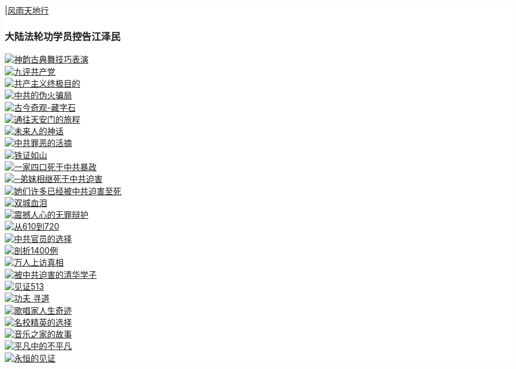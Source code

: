 |<a href="https://gitlab.com/szzdlab/w5/raw/master/fy.mp4" target="_blank">风雨天地行</a></p></td></tr><tr><td width="742"><h3><p><strong>大陆法轮功学员控告江泽民</strong></p></h3></td><td VALIGN=TOP rowspan=50><a href="https://gitlab.com/szzdlab/www/raw/master/v/2018-11-4/SY-Classical-Chinese-Dance-Technique-Collection-2018.mp4" target="_blank"><img width="130" src="https://raw.githubusercontent.com/fvnwm2273/djy/master/gb/130/gudianwu.jpg" title="神韵古典舞技巧表演" alt="神韵古典舞技巧表演"></a><br><a href="https://gitlab.com/szzdlab/w3/raw/master/9p.mp4" target="_blank"><img width="130" src="https://raw.githubusercontent.com/fvnwm2273/djy/master/gb/130/9ping.jpg" title="九评共产党" alt="九评共产党"></a><br><a href="https://gitlab.com/szzdlab/w5/raw/master/zjmd1_19.mp4" target="_blank"><img width="130" src="https://raw.githubusercontent.com/fvnwm2273/djy/master/gb/130/communism.jpg" title="共产主义终极目的" alt="共产主义终极目的"></a><br><a href="https://gitlab.com/szzdlab/v/raw/master/v/2018-11-12/zf-dsp-1128.mp4" target="_blank"><img width="130" src="https://raw.githubusercontent.com/fvnwm2273/djy/master/gb/130/weihuo.jpg" title="中共的伪火骗局" alt="中共的伪火骗局"></a><br><a href="https://gitlab.com/szzdlab/www/raw/master/v/2019-6-1/st5-29.mp4" target="_blank"><img width="130" src="https://raw.githubusercontent.com/fvnwm2273/djy/master/gb/130/changzhi.jpg" title="古今奇观-藏字石" alt="古今奇观-藏字石"></a><br><a href="https://gitlab.com/szzdlab/v1/raw/master/2017-7-5/3-JTT_CN_MH-360p.mp4" target="_blank"><img width="130" src="https://raw.githubusercontent.com/fvnwm2273/djy/master/gb/130/tianan.jpg" title="通往天安门的旅程" alt="通往天安门的旅程"></a><br><a href="https://gitlab.com/szzdlab/w5/raw/master/wl.mp4" target="_blank"><img width="130" src="https://raw.githubusercontent.com/fvnwm2273/djy/master/gb/130/weilai.jpg" title="未来人的神话" alt="未来人的神话"></a><br><a href="https://gitlab.com/szzdlab/v/raw/master/v/2013-10-28/hongchaoyinmou-hi.mp4" target="_blank"><img width="130" src="https://raw.githubusercontent.com/fvnwm2273/djy/master/gb/130/ji-zy.jpg" title="中共罪恶的活摘" alt="中共罪恶的活摘"></a><br><a href="https://gitlab.com/szzdlab/w5/raw/master/tzrs.mp4" target="_blank"><img width="130" src="https://raw.githubusercontent.com/fvnwm2273/djy/master/gb/130/huozhai.jpg" title="铁证如山" alt="铁证如山"></a><br><a href="https://gitlab.com/szzdlab/w1/raw/master/er3n_3VVJ.mp4" target="_blank"><img width="130" src="https://raw.githubusercontent.com/fvnwm2273/djy/master/gb/130/4ke.jpg" title="一家四口死于中共暴政" alt="一家四口死于中共暴政"></a><br><a href="https://gitlab.com/szzdlab/w1/raw/master/XmL0_0XDL2p.mp4" target="_blank"><img width="130" src="https://raw.githubusercontent.com/fvnwm2273/djy/master/gb/130/jie-di.jpg" title="─弟妹相继死于中共迫害" alt="─弟妹相继死于中共迫害"></a><br><a href="https://gitlab.com/szzdlab/w2/raw/master/rs/NG8l.mp4" target="_blank"><img width="130" src="https://raw.githubusercontent.com/fvnwm2273/djy/master/gb/130/ma-sj.jpg" title="她们许多已经被中共迫害至死" alt="她们许多已经被中共迫害至死"></a><br><a href="https://gitlab.com/szzdlab/w1/raw/master/wt6Y_vPhM.mp4" target="_blank"><img width="130" src="https://raw.githubusercontent.com/fvnwm2273/djy/master/gb/130/shuan-cxl.jpg" title="双城血泪" alt="双城血泪"></a><br><a href="https://gitlab.com/szzdlab/w1/raw/master/5Vu3_XS2V.mp4" target="_blank"><img width="130" src="https://raw.githubusercontent.com/fvnwm2273/djy/master/gb/130/wu-zbh.jpg" title="震撼人心的无罪辩护" alt="震撼人心的无罪辩护"></a><br><a href="https://gitlab.com/szzdlab/w1/raw/master/vG2w_fwq.mp4" target="_blank"><img width="130" src="https://raw.githubusercontent.com/fvnwm2273/djy/master/gb/130/6c10-720.jpg" title="从610到720" alt="从610到720"></a><br><a href="https://gitlab.com/szzdlab/w1/raw/master/O2jN_uD.mp4" target="_blank"><img width="130" src="https://raw.githubusercontent.com/fvnwm2273/djy/master/gb/130/xian-z.jpg" title="中共官员的选择" alt="中共官员的选择"></a><br><a href="https://gitlab.com/szzdlab/v/raw/master/v/2018-12-14/1400forge-1210.mp4" target="_blank"><img width="130" src="https://raw.githubusercontent.com/fvnwm2273/djy/master/gb/130/1400l.jpg" title="剖析1400例" alt="剖析1400例"></a><br><a href="https://gitlab.com/szzdlab/w1/raw/master/C1WZ_mj.mp4" target="_blank"><img width="130" src="https://raw.githubusercontent.com/fvnwm2273/djy/master/gb/130/425.jpg" title="万人上访真相" alt="万人上访真相"></a><br><a href="https://gitlab.com/szzdlab/w3/raw/master/qh.mp4" target="_blank"><img width="130" src="https://raw.githubusercontent.com/fvnwm2273/djy/master/gb/130/qing-h.jpg" title="被中共迫害的清华学子" alt="被中共迫害的清华学子"></a><br><a href="https://gitlab.com/szzdlab/w1/raw/master/JZ5e_5Vusp.mp4" target="_blank"><img width="130" src="https://raw.githubusercontent.com/fvnwm2273/djy/master/gb/130/jian-z513.jpg" title="见证513" alt="见证513"></a><br><a href="https://gitlab.com/szzdlab/w2/raw/master/lyp/0iY.mp4" target="_blank"><img width="130" src="https://raw.githubusercontent.com/fvnwm2273/djy/master/gb/130/gongfu.jpg" title="功夫 寻道" alt="功夫 寻道"></a><br><a href="https://gitlab.com/szzdlab/www/raw/master/v/2019-2-21/guanguimin.mp4" target="_blank"><img width="130" src="https://raw.githubusercontent.com/fvnwm2273/djy/master/gb/130/guangguimian.jpg" title="歌唱家人生奇迹" alt="歌唱家人生奇迹"></a><br><a href="https://gitlab.com/szzdlab/m1/raw/master/mjjy.mp4" target="_blank"><img width="130" src="https://raw.githubusercontent.com/fvnwm2273/djy/master/gb/130/ming-jjy.jpg" title="名校精英的选择" alt="名校精英的选择"></a><br><a href="https://gitlab.com/szzdlab/w1/raw/master/c4rB_QQbr.mp4" target="_blank"><img width="130" src="https://raw.githubusercontent.com/fvnwm2273/djy/master/gb/130/yin-lj.jpg" title="音乐之家的故事" alt="音乐之家的故事"></a><br><a href="https://gitlab.com/szzdlab/w1/raw/master/O23c_E.mp4" target="_blank"><img width="130" src="https://raw.githubusercontent.com/fvnwm2273/djy/master/gb/130/ming-hsf.jpg" title="平凡中的不平凡" alt="平凡中的不平凡"></a><br><a href="https://github.com/jyqbik359/www/blob/master/README.md?dfh#9" target="_blank"><img width="130" src="https://raw.githubusercontent.com/jyqbik359/djy/master/gb/130/yong-h.jpg" title="永恒的见证"  alt="永恒的见证"></a><br>